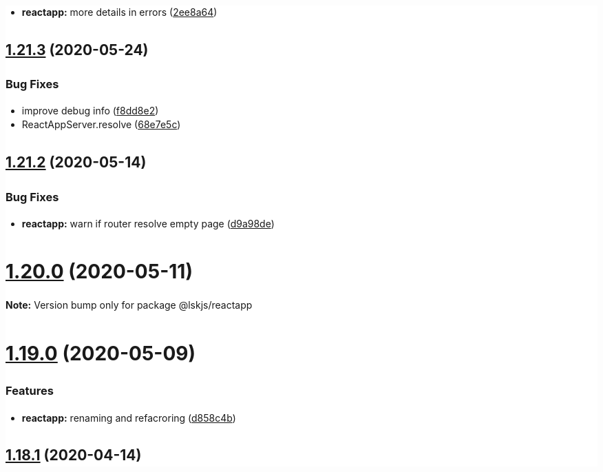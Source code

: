 * **reactapp:** more details in errors ([2ee8a64](https://github.com/lskjs/ux/tree/master/packages/reactapp/commit/2ee8a64029325e44c6744e82e0340172d5735789))





## [1.21.3](https://github.com/lskjs/ux/tree/master/packages/reactapp/compare/v1.21.2...v1.21.3) (2020-05-24)


### Bug Fixes

* improve debug info ([f8dd8e2](https://github.com/lskjs/ux/tree/master/packages/reactapp/commit/f8dd8e2e1e2299e666f766a8a463fefa9a82bd8f))
* ReactAppServer.resolve ([68e7e5c](https://github.com/lskjs/ux/tree/master/packages/reactapp/commit/68e7e5c1ad3056c22ca4a5a6f1eb952bb07fc598))





## [1.21.2](https://github.com/lskjs/ux/tree/master/packages/reactapp/compare/v1.21.1...v1.21.2) (2020-05-14)


### Bug Fixes

* **reactapp:** warn if router resolve empty page ([d9a98de](https://github.com/lskjs/ux/tree/master/packages/reactapp/commit/d9a98de724730b4fc21a6f6bc9d2698be1db8a6b))





# [1.20.0](https://github.com/lskjs/ux/tree/master/packages/reactapp/compare/v1.19.0...v1.20.0) (2020-05-11)

**Note:** Version bump only for package @lskjs/reactapp





# [1.19.0](https://github.com/lskjs/ux/tree/master/packages/reactapp/compare/v1.18.1...v1.19.0) (2020-05-09)


### Features

* **reactapp:** renaming and refacroring ([d858c4b](https://github.com/lskjs/ux/tree/master/packages/reactapp/commit/d858c4b2e2c54d2071005868c8816ffa62ce6ece))





## [1.18.1](https://github.com/lskjs/ux/tree/master/packages/reactapp/compare/v1.18.0...v1.18.1) (2020-04-14)
